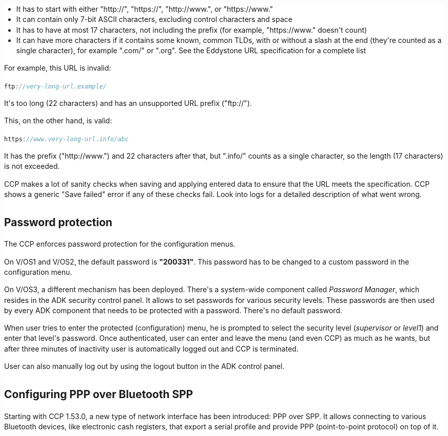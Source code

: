 

* It has to start with either "http://", "https://", "http://www.", or "https://www."
* It can contain only 7-bit ASCII characters, excluding control characters and space
* It has to have at most 17 characters, not including the prefix (for example, "https://www." doesn't count)
* It can have more characters if it contains some known, common TLDs, with or without a slash at the end (they're counted as a single character), for example ".com/" or ".org". See the Eddystone URL specification for a complete list

For example, this URL is invalid:



```cpp
ftp://very-long-url.example/ 
```

It's too long (22 characters) and has an unsupported URL prefix ("ftp://").

This, on the other hand, is valid:



```cpp
https://www.very-long-url.info/abc 
```

It has the prefix ("http://www.") and 22 characters after that, but ".info/" counts as a single character, so the length (17 characters) is not exceeded.

CCP makes a lot of sanity checks when saving and applying entered data to ensure that the URL meets the specification. CCP shows a generic "Save failed" error if any of these checks fail. Look into logs for a detailed description of what went wrong.


## Password protection

The CCP enforces password protection for the configuration menus.

On V/OS1 and V/OS2, the default password is **"200331"**. This password has to be changed to a custom password in the configuration menu.

On V/OS3, a different mechanism has been deployed. There's a system-wide component called _Password Manager_, which resides in the ADK security control panel. It allows to set passwords for various security levels. These passwords are then used by every ADK component that needs to be protected with a password. There's no default password.

When user tries to enter the protected (configuration) menu, he is prompted to select the security level (_supervisor_ or _level1_) and enter that level's password. Once authenticated, user can enter and leave the menu (and even CCP) as much as he wants, but after three minutes of inactivity user is automatically logged out and CCP is terminated.

User can also manually log out by using the logout button in the ADK control panel.


## Configuring PPP over Bluetooth SPP

Starting with CCP 1.53.0, a new type of network interface has been introduced: PPP over SPP. It allows connecting to various Bluetooth devices, like electronic cash registers, that export a serial profile and provide PPP (point-to-point protocol) on top of it.
